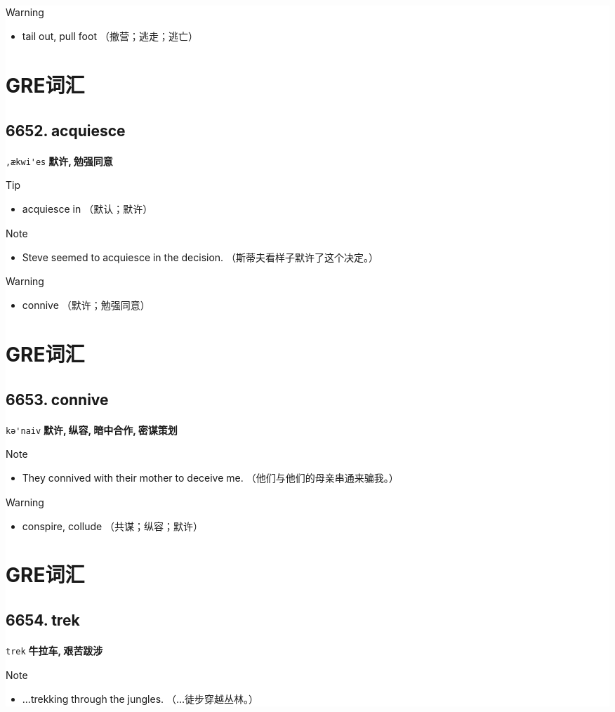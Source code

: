 > [!WARNING]
>
> - tail out, pull foot （撤营；逃走；逃亡）
>

# GRE词汇

## 6652. acquiesce

`,ækwi'es`  **默许, 勉强同意**

> [!TIP]
>
> - acquiesce in （默认；默许）
>

> [!NOTE]
>
> - Steve seemed to acquiesce in the decision. （斯蒂夫看样子默许了这个决定。）
>

> [!WARNING]
>
> - connive （默许；勉强同意）
>

# GRE词汇

## 6653. connive

`kə'naiv`  **默许, 纵容, 暗中合作, 密谋策划**

> [!NOTE]
>
> - They connived with their mother to deceive me. （他们与他们的母亲串通来骗我。）
>

> [!WARNING]
>
> - conspire, collude （共谋；纵容；默许）
>

# GRE词汇

## 6654. trek

`trek`  **牛拉车, 艰苦跋涉**

> [!NOTE]
>
> - ...trekking through the jungles. （…徒步穿越丛林。）
>
